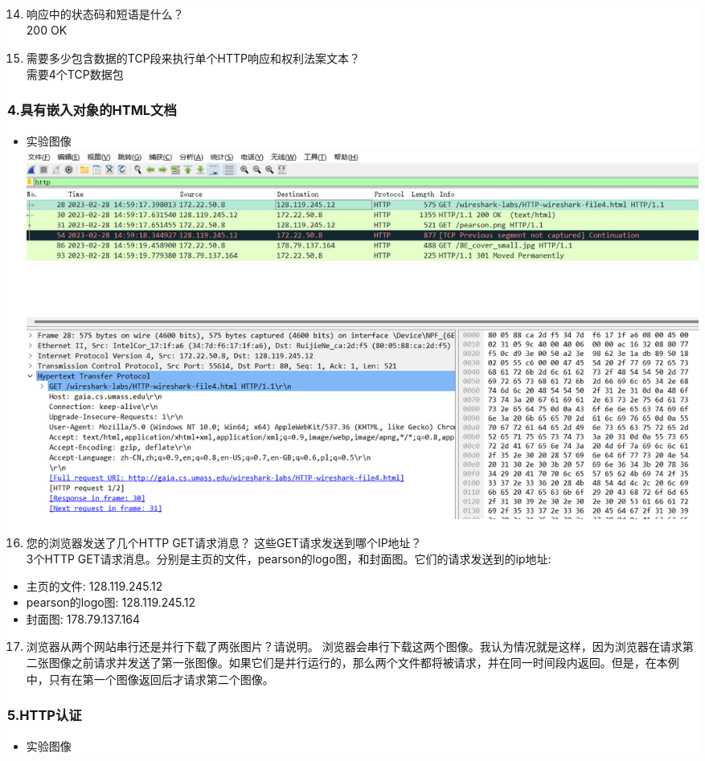 14. 响应中的状态码和短语是什么？  
200 OK  

15. 需要多少包含数据的TCP段来执行单个HTTP响应和权利法案文本？  
需要4个TCP数据包  

### 4.具有嵌入对象的HTML文档  

* 实验图像
![Image text](image/HTTP2-4.png)  

16. 您的浏览器发送了几个HTTP GET请求消息？ 这些GET请求发送到哪个IP地址？  
3个HTTP GET请求消息。分别是主页的文件，pearson的logo图，和封面图。它们的请求发送到的ip地址:
* 主页的文件: 128.119.245.12
* pearson的logo图: 128.119.245.12
* 封面图: 178.79.137.164

17. 浏览器从两个网站串行还是并行下载了两张图片？请说明。
浏览器会串行下载这两个图像。我认为情况就是这样，因为浏览器在请求第二张图像之前请求并发送了第一张图像。如果它们是并行运行的，那么两个文件都将被请求，并在同一时间段内返回。但是，在本例中，只有在第一个图像返回后才请求第二个图像。

### 5.HTTP认证

* 实验图像